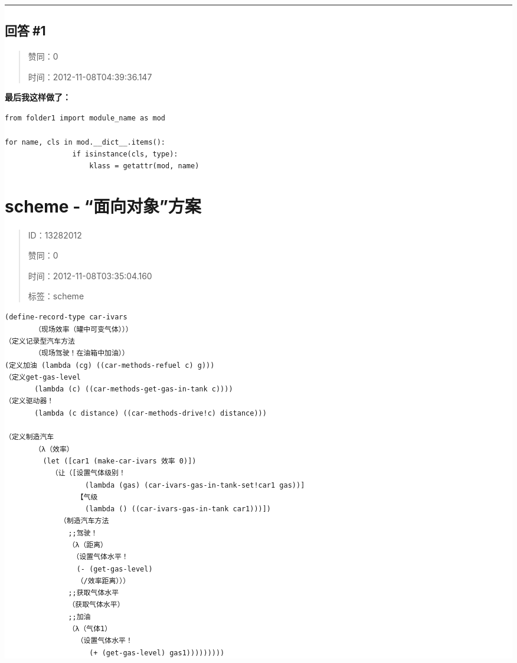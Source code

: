 * * *

## 回答 #1

> 赞同：0
> 
> 时间：2012-11-08T04:39:36.147

**最后我这样做了：**

```
from folder1 import module_name as mod

for name, cls in mod.__dict__.items():
                if isinstance(cls, type):
                    klass = getattr(mod, name) 
```

# scheme - “面向对象”方案

> ID：13282012
> 
> 赞同：0
> 
> 时间：2012-11-08T03:35:04.160
> 
> 标签：scheme

```
(define-record-type car-ivars
       （现场效率（罐中可变气体）））
（定义记录型汽车方法
       （现场驾驶！在油箱中加油））
(定义加油 (lambda (cg) ((car-methods-refuel c) g)))
（定义get-gas-level
       (lambda (c) ((car-methods-get-gas-in-tank c))))
（定义驱动器！
       (lambda (c distance) ((car-methods-drive!c) distance)))

（定义制造汽车
       （λ（效率）
         (let ([car1 (make-car-ivars 效率 0)])
           （让（[设置气体级别！
                   (lambda (gas) (car-ivars-gas-in-tank-set!car1 gas))]
                 【气级
                   (lambda () ((car-ivars-gas-in-tank car1)))])
             （制造汽车方法
               ;;驾驶！
               （λ（距离）
                （设置气体水平！
                 (- (get-gas-level)
                 （/效率距离）））
               ;;获取气体水平
               （获取气体水平）
               ;;加油
               （λ（气体1）
                 （设置气体水平！
                    (+ (get-gas-level) gas1)))))))))

```
